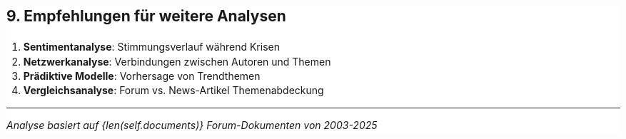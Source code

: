 ## 9. Empfehlungen für weitere Analysen

1. **Sentimentanalyse**: Stimmungsverlauf während Krisen
2. **Netzwerkanalyse**: Verbindungen zwischen Autoren und Themen
3. **Prädiktive Modelle**: Vorhersage von Trendthemen
4. **Vergleichsanalyse**: Forum vs. News-Artikel Themenabdeckung

---

*Analyse basiert auf {len(self.documents)} Forum-Dokumenten von 2003-2025*
